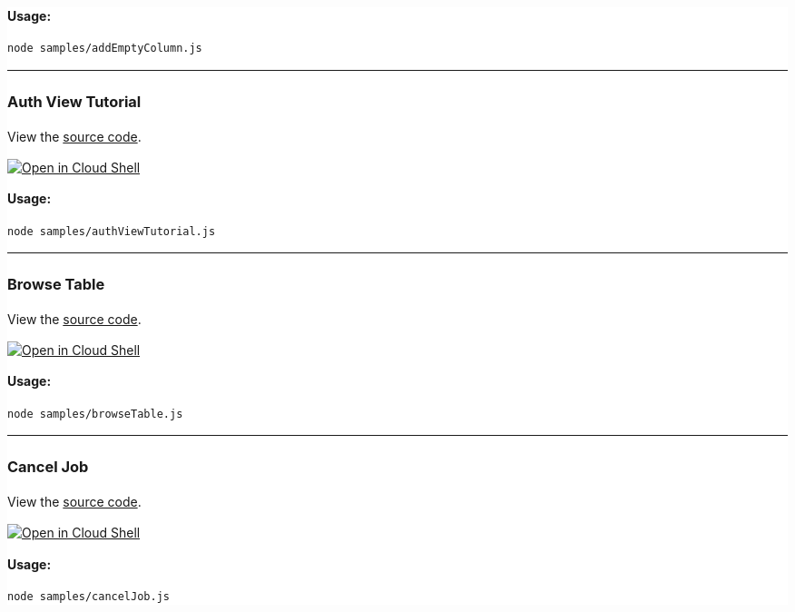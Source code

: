 __Usage:__


`node samples/addEmptyColumn.js`


-----




### Auth View Tutorial

View the [source code](https://github.com/googleapis/nodejs-bigquery/blob/main/samples/authViewTutorial.js).

[![Open in Cloud Shell][shell_img]](https://console.cloud.google.com/cloudshell/open?git_repo=https://github.com/googleapis/nodejs-bigquery&page=editor&open_in_editor=samples/authViewTutorial.js,samples/README.md)

__Usage:__


`node samples/authViewTutorial.js`


-----




### Browse Table

View the [source code](https://github.com/googleapis/nodejs-bigquery/blob/main/samples/browseTable.js).

[![Open in Cloud Shell][shell_img]](https://console.cloud.google.com/cloudshell/open?git_repo=https://github.com/googleapis/nodejs-bigquery&page=editor&open_in_editor=samples/browseTable.js,samples/README.md)

__Usage:__


`node samples/browseTable.js`


-----




### Cancel Job

View the [source code](https://github.com/googleapis/nodejs-bigquery/blob/main/samples/cancelJob.js).

[![Open in Cloud Shell][shell_img]](https://console.cloud.google.com/cloudshell/open?git_repo=https://github.com/googleapis/nodejs-bigquery&page=editor&open_in_editor=samples/cancelJob.js,samples/README.md)

__Usage:__


`node samples/cancelJob.js`


[//]: # "This README.md file is auto-generated, all changes to this file will be lost."
[//]: # "To regenerate it, use `python -m synthtool`."
[shell_img]: https://gstatic.com/cloudssh/images/open-btn.png
[shell_link]: https://console.cloud.google.com/cloudshell/open?git_repo=https://github.com/googleapis/nodejs-bigquery&page=editor&open_in_editor=samples/README.md
[product-docs]: https://cloud.google.com/bigquery